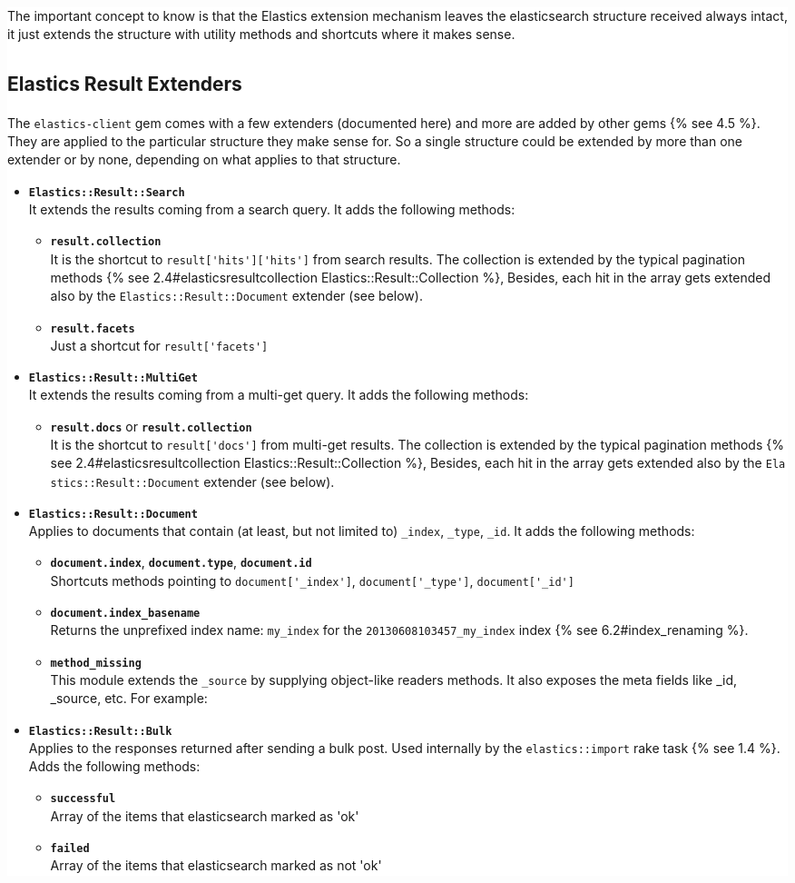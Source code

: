 The important concept to know is that the Elastics extension mechanism leaves the elasticsearch structure received always intact, it just extends the structure with utility methods and shortcuts where it makes sense.

## Elastics Result Extenders

The `elastics-client` gem comes with a few extenders (documented here) and more are added by other gems {% see 4.5 %}. They are applied to the particular structure they make sense for. So a single structure could be extended by more than one extender or by none, depending on what applies to that structure.

* __`Elastics::Result::Search`__<br>
  It extends the results coming from a search query. It adds the following methods:

  * __`result.collection`__<br>
    It is the shortcut to `result['hits']['hits']` from search results. The collection is extended by the typical pagination methods {% see 2.4#elasticsresultcollection Elastics::Result::Collection %}, Besides, each hit in the array gets extended also by the `Elastics::Result::Document` extender (see below).

  * __`result.facets`__<br>
    Just a shortcut for `result['facets']`

* __`Elastics::Result::MultiGet`__<br>
  It extends the results coming from a multi-get query. It adds the following methods:

  * __`result.docs`__ or __`result.collection`__<br>
    It is the shortcut to `result['docs']` from multi-get results. The collection is extended by the typical pagination methods {% see 2.4#elasticsresultcollection Elastics::Result::Collection %}, Besides, each hit in the array gets extended also by the `Elastics::Result::Document` extender (see below).

* __`Elastics::Result::Document`__<br>
  Applies to documents that contain (at least, but not limited to) `_index`, `_type`, `_id`. It adds the following methods:

  * __`document.index`__, __`document.type`__, __`document.id`__<br>
    Shortcuts methods pointing to `document['_index']`, `document['_type']`, `document['_id']`

  * __`document.index_basename`__<br>
    Returns the unprefixed index name:  `my_index` for the `20130608103457_my_index` index {% see 6.2#index_renaming %}.

  * __`method_missing`__<br>
    This module extends the `_source` by supplying object-like readers methods. It also exposes the meta fields like \_id, \_source, etc. For example:

* __`Elastics::Result::Bulk`__<br>
  Applies to the responses returned after sending a bulk post. Used internally by the `elastics::import` rake task {% see 1.4 %}. Adds the following methods:

  * __`successful`__<br>
    Array of the items that elasticsearch marked as 'ok'

  * __`failed`__<br>
    Array of the items that elasticsearch marked as not 'ok'
